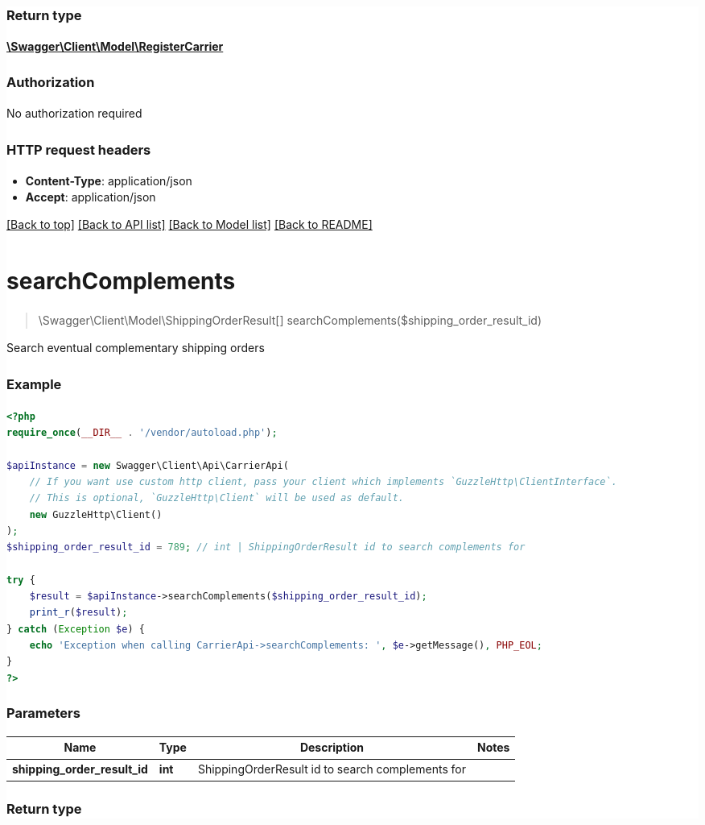 ### Return type

[**\Swagger\Client\Model\RegisterCarrier**](../Model/RegisterCarrier.md)

### Authorization

No authorization required

### HTTP request headers

 - **Content-Type**: application/json
 - **Accept**: application/json

[[Back to top]](#) [[Back to API list]](../../README.md#documentation-for-api-endpoints) [[Back to Model list]](../../README.md#documentation-for-models) [[Back to README]](../../README.md)

# **searchComplements**
> \Swagger\Client\Model\ShippingOrderResult[] searchComplements($shipping_order_result_id)

Search eventual complementary shipping orders



### Example
```php
<?php
require_once(__DIR__ . '/vendor/autoload.php');

$apiInstance = new Swagger\Client\Api\CarrierApi(
    // If you want use custom http client, pass your client which implements `GuzzleHttp\ClientInterface`.
    // This is optional, `GuzzleHttp\Client` will be used as default.
    new GuzzleHttp\Client()
);
$shipping_order_result_id = 789; // int | ShippingOrderResult id to search complements for

try {
    $result = $apiInstance->searchComplements($shipping_order_result_id);
    print_r($result);
} catch (Exception $e) {
    echo 'Exception when calling CarrierApi->searchComplements: ', $e->getMessage(), PHP_EOL;
}
?>
```

### Parameters

Name | Type | Description  | Notes
------------- | ------------- | ------------- | -------------
 **shipping_order_result_id** | **int**| ShippingOrderResult id to search complements for |

### Return type
